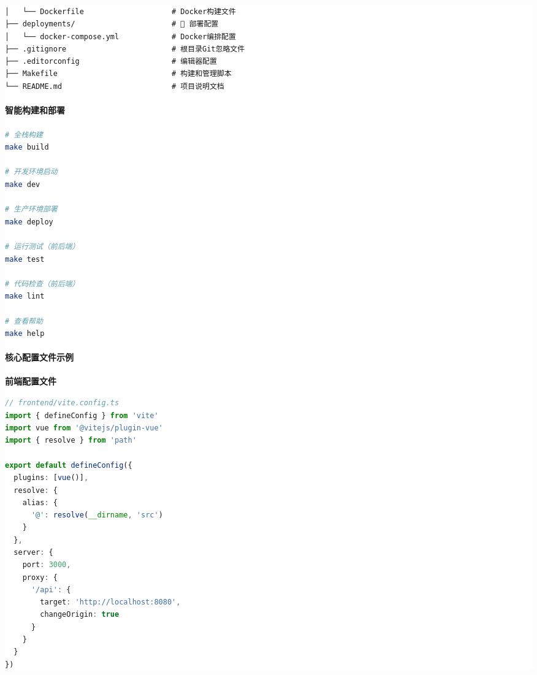 ```
│   └── Dockerfile                    # Docker构建文件
├── deployments/                      # 🚀 部署配置
│   └── docker-compose.yml            # Docker编排配置
├── .gitignore                        # 根目录Git忽略文件
├── .editorconfig                     # 编辑器配置
├── Makefile                          # 构建和管理脚本
└── README.md                         # 项目说明文档
```

#### **智能构建和部署**

```bash
# 全栈构建
make build

# 开发环境启动
make dev

# 生产环境部署
make deploy

# 运行测试（前后端）
make test

# 代码检查（前后端）
make lint

# 查看帮助
make help
```

#### **核心配置文件示例**

**前端配置文件**

```typescript
// frontend/vite.config.ts
import { defineConfig } from 'vite'
import vue from '@vitejs/plugin-vue'
import { resolve } from 'path'

export default defineConfig({
  plugins: [vue()],
  resolve: {
    alias: {
      '@': resolve(__dirname, 'src')
    }
  },
  server: {
    port: 3000,
    proxy: {
      '/api': {
        target: 'http://localhost:8080',
        changeOrigin: true
      }
    }
  }
})
```
